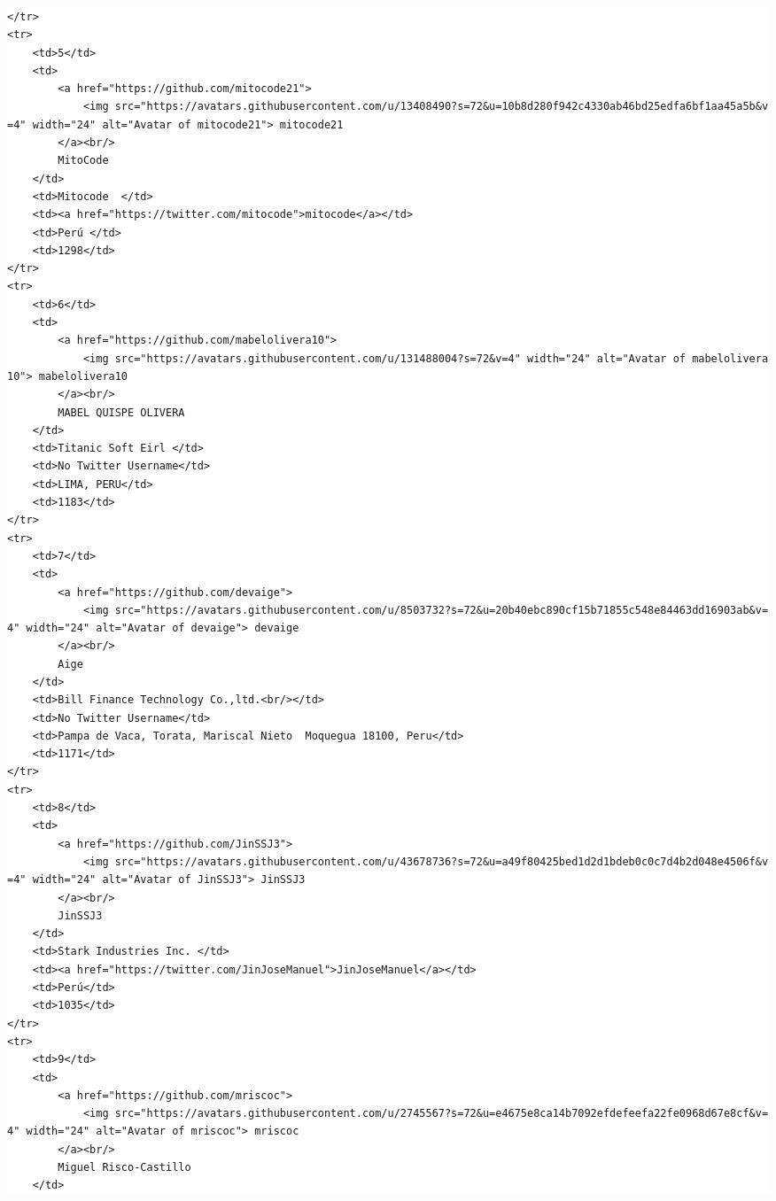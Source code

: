 	</tr>
	<tr>
		<td>5</td>
		<td>
			<a href="https://github.com/mitocode21">
				<img src="https://avatars.githubusercontent.com/u/13408490?s=72&u=10b8d280f942c4330ab46bd25edfa6bf1aa45a5b&v=4" width="24" alt="Avatar of mitocode21"> mitocode21
			</a><br/>
			MitoCode
		</td>
		<td>Mitocode  </td>
		<td><a href="https://twitter.com/mitocode">mitocode</a></td>
		<td>Perú </td>
		<td>1298</td>
	</tr>
	<tr>
		<td>6</td>
		<td>
			<a href="https://github.com/mabelolivera10">
				<img src="https://avatars.githubusercontent.com/u/131488004?s=72&v=4" width="24" alt="Avatar of mabelolivera10"> mabelolivera10
			</a><br/>
			MABEL QUISPE OLIVERA
		</td>
		<td>Titanic Soft Eirl </td>
		<td>No Twitter Username</td>
		<td>LIMA, PERU</td>
		<td>1183</td>
	</tr>
	<tr>
		<td>7</td>
		<td>
			<a href="https://github.com/devaige">
				<img src="https://avatars.githubusercontent.com/u/8503732?s=72&u=20b40ebc890cf15b71855c548e84463dd16903ab&v=4" width="24" alt="Avatar of devaige"> devaige
			</a><br/>
			Aige
		</td>
		<td>Bill Finance Technology Co.,ltd.<br/></td>
		<td>No Twitter Username</td>
		<td>Pampa de Vaca, Torata, Mariscal Nieto  Moquegua 18100, Peru</td>
		<td>1171</td>
	</tr>
	<tr>
		<td>8</td>
		<td>
			<a href="https://github.com/JinSSJ3">
				<img src="https://avatars.githubusercontent.com/u/43678736?s=72&u=a49f80425bed1d2d1bdeb0c0c7d4b2d048e4506f&v=4" width="24" alt="Avatar of JinSSJ3"> JinSSJ3
			</a><br/>
			JinSSJ3
		</td>
		<td>Stark Industries Inc. </td>
		<td><a href="https://twitter.com/JinJoseManuel">JinJoseManuel</a></td>
		<td>Perú</td>
		<td>1035</td>
	</tr>
	<tr>
		<td>9</td>
		<td>
			<a href="https://github.com/mriscoc">
				<img src="https://avatars.githubusercontent.com/u/2745567?s=72&u=e4675e8ca14b7092efdefeefa22fe0968d67e8cf&v=4" width="24" alt="Avatar of mriscoc"> mriscoc
			</a><br/>
			Miguel Risco-Castillo
		</td>